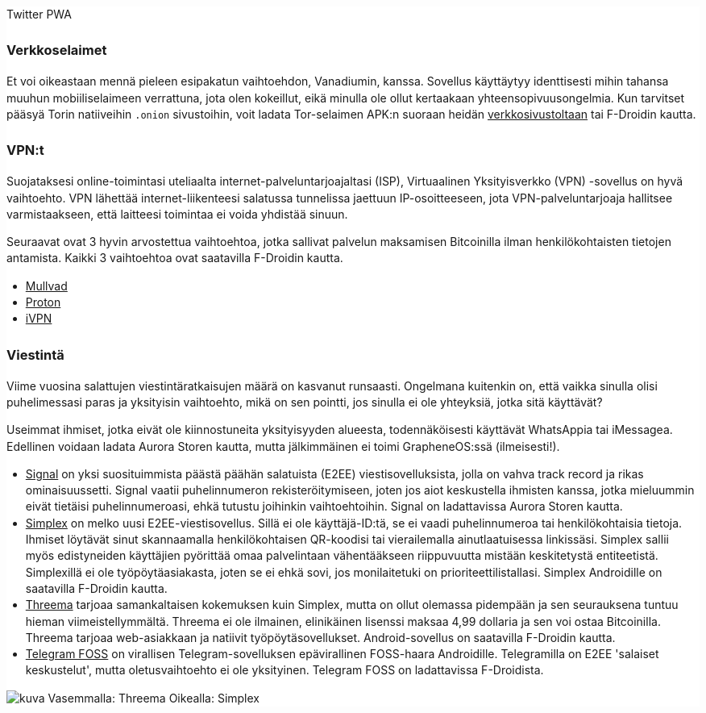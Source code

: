 Twitter PWA

### Verkkoselaimet
Et voi oikeastaan mennä pieleen esipakatun vaihtoehdon, Vanadiumin, kanssa. Sovellus käyttäytyy identtisesti mihin tahansa muuhun mobiiliselaimeen verrattuna, jota olen kokeillut, eikä minulla ole ollut kertaakaan yhteensopivuusongelmia.
Kun tarvitset pääsyä Torin natiiveihin `.onion` sivustoihin, voit ladata Tor-selaimen APK:n suoraan heidän [verkkosivustoltaan](https://www.torproject.org/download/#android) tai F-Droidin kautta.

### VPN:t

Suojataksesi online-toimintasi uteliaalta internet-palveluntarjoajaltasi (ISP), Virtuaalinen Yksityisverkko (VPN) -sovellus on hyvä vaihtoehto. VPN lähettää internet-liikenteesi salatussa tunnelissa jaettuun IP-osoitteeseen, jota VPN-palveluntarjoaja hallitsee varmistaakseen, että laitteesi toimintaa ei voida yhdistää sinuun.

Seuraavat ovat 3 hyvin arvostettua vaihtoehtoa, jotka sallivat palvelun maksamisen Bitcoinilla ilman henkilökohtaisten tietojen antamista. Kaikki 3 vaihtoehtoa ovat saatavilla F-Droidin kautta.

- [Mullvad](https://f-droid.org/packages/net.mullvad.mullvadvpn/)
- [Proton](https://f-droid.org/en/packages/ch.protonvpn.android/)
- [iVPN](https://f-droid.org/en/packages/net.ivpn.client/)

### Viestintä

Viime vuosina salattujen viestintäratkaisujen määrä on kasvanut runsaasti. Ongelmana kuitenkin on, että vaikka sinulla olisi puhelimessasi paras ja yksityisin vaihtoehto, mikä on sen pointti, jos sinulla ei ole yhteyksiä, jotka sitä käyttävät?

Useimmat ihmiset, jotka eivät ole kiinnostuneita yksityisyyden alueesta, todennäköisesti käyttävät WhatsAppia tai iMessagea. Edellinen voidaan ladata Aurora Storen kautta, mutta jälkimmäinen ei toimi GrapheneOS:ssä (ilmeisesti!).

- [Signal](https://signal.org/) on yksi suosituimmista päästä päähän salatuista (E2EE) viestisovelluksista, jolla on vahva track record ja rikas ominaisuussetti. Signal vaatii puhelinnumeron rekisteröitymiseen, joten jos aiot keskustella ihmisten kanssa, jotka mieluummin eivät tietäisi puhelinnumeroasi, ehkä tutustu joihinkin vaihtoehtoihin. Signal on ladattavissa Aurora Storen kautta.
- [Simplex](https://f-droid.org/en/packages/chat.simplex.app/) on melko uusi E2EE-viestisovellus. Sillä ei ole käyttäjä-ID:tä, se ei vaadi puhelinnumeroa tai henkilökohtaisia tietoja. Ihmiset löytävät sinut skannaamalla henkilökohtaisen QR-koodisi tai vierailemalla ainutlaatuisessa linkissäsi. Simplex sallii myös edistyneiden käyttäjien pyörittää omaa palvelintaan vähentääkseen riippuvuutta mistään keskitetystä entiteetistä. Simplexillä ei ole työpöytäasiakasta, joten se ei ehkä sovi, jos monilaitetuki on prioriteettilistallasi. Simplex Androidille on saatavilla F-Droidin kautta.
- [Threema](https://threema.ch/en/faq/libre_installation) tarjoaa samankaltaisen kokemuksen kuin Simplex, mutta on ollut olemassa pidempään ja sen seurauksena tuntuu hieman viimeistellymmältä. Threema ei ole ilmainen, elinikäinen lisenssi maksaa 4,99 dollaria ja sen voi ostaa Bitcoinilla. Threema tarjoaa web-asiakkaan ja natiivit työpöytäsovellukset. Android-sovellus on saatavilla F-Droidin kautta.
- [Telegram FOSS](https://f-droid.org/en/packages/org.telegram.messenger/) on virallisen Telegram-sovelluksen epävirallinen FOSS-haara Androidille. Telegramilla on E2EE 'salaiset keskustelut', mutta oletusvaihtoehto ei ole yksityinen. Telegram FOSS on ladattavissa F-Droidista.

![kuva](assets/9.webp)
Vasemmalla: Threema
Oikealla: Simplex
